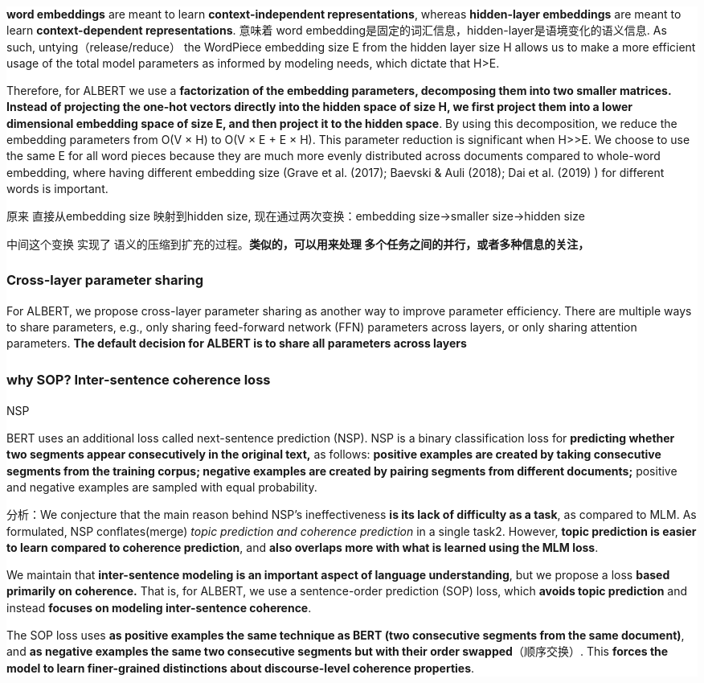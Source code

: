 **word embeddings** are meant to learn **context-independent representations**, whereas **hidden-layer embeddings** are meant to learn **context-dependent representations**. 意味着 word embedding是固定的词汇信息，hidden-layer是语境变化的语义信息. As such, untying（release/reduce） the WordPiece embedding size E from the hidden layer size H  allows us to make a more efficient usage of the total model parameters as informed by modeling  needs, which dictate that H>E.

Therefore, for ALBERT we use a **factorization of the embedding parameters, decomposing them  into two smaller matrices.** **Instead of projecting the one-hot vectors directly into the hidden space of  size H, we first project them into a lower dimensional embedding space of size E, and then project  it to the hidden space**. By using this decomposition, we reduce the embedding parameters from  O(V × H) to O(V × E + E × H). This parameter reduction is significant when H>>E. We  choose to use the same E for all word pieces because they are much more evenly distributed across  documents compared to whole-word embedding, where having different embedding size (Grave  et al. (2017); Baevski & Auli (2018); Dai et al. (2019) ) for different words is important.

原来 直接从embedding size 映射到hidden size, 现在通过两次变换：embedding size->smaller size->hidden size

中间这个变换 实现了 语义的压缩到扩充的过程。**类似的，可以用来处理 多个任务之间的并行，或者多种信息的关注，**



###  Cross-layer parameter sharing 

For ALBERT, we propose cross-layer parameter sharing as another way to improve parameter efficiency. There are multiple ways to share parameters, e.g., only  sharing feed-forward network (FFN) parameters across layers, or only sharing attention parameters.  **The default decision for ALBERT is to share all parameters across layers**



### why SOP? Inter-sentence coherence loss

NSP

BERT uses an additional loss called next-sentence prediction (NSP). NSP is a  binary classification loss for **predicting whether two segments appear consecutively in the original  text,** as follows: **positive examples are created by taking consecutive segments from the training  corpus; negative examples are created by pairing segments from different documents;** positive and  negative examples are sampled with equal probability.



分析：We conjecture that the main reason behind NSP’s ineffectiveness **is its lack of difficulty as a task**,  as compared to MLM. As formulated, NSP conflates(merge) *topic prediction and coherence prediction* in a single task2. However, **topic prediction is easier to learn compared to coherence prediction**, and **also  overlaps more with what is learned using the MLM loss**.

We maintain that **inter-sentence modeling is an important aspect of language understanding**, but we  propose a loss **based primarily on coherence.** That is, for ALBERT, we use a sentence-order prediction (SOP) loss, which **avoids topic prediction** and instead **focuses on modeling inter-sentence  coherence**.

The SOP loss uses **as positive examples the same technique as BERT (two consecutive segments from the same document)**, and **as negative examples the same two consecutive segments but with their order swapped**（顺序交换）. This **forces the model to learn finer-grained distinctions about  discourse-level coherence properties**.

